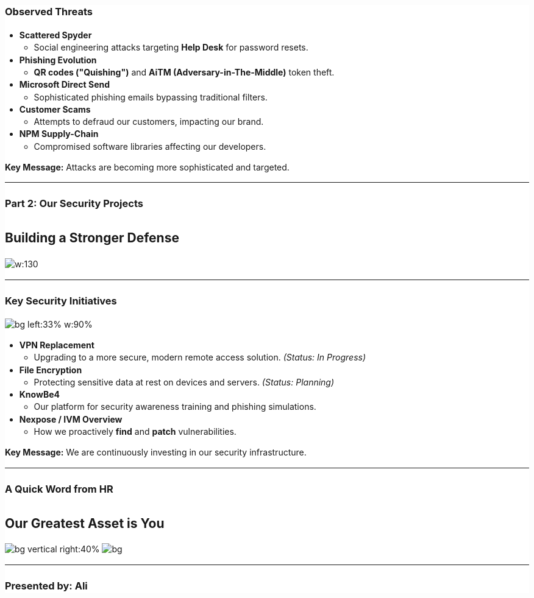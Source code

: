 ### **Observed Threats**

*   **Scattered Spyder**
    *   Social engineering attacks targeting **Help Desk** for password resets.
*   **Phishing Evolution**
    *   **QR codes ("Quishing")** and **AiTM (Adversary-in-The-Middle)** token theft.
*   **Microsoft Direct Send**
    *   Sophisticated phishing emails bypassing traditional filters.
*   **Customer Scams**
    *   Attempts to defraud our customers, impacting our brand.
*   **NPM Supply-Chain**
    *   Compromised software libraries affecting our developers.

**Key Message:** Attacks are becoming more sophisticated and targeted.

---

### **Part 2: Our Security Projects**
## Building a Stronger Defense

![w:130](./shield-badge.png)

---

### **Key Security Initiatives**

![bg left:33% w:90%](./projects-icons.png)

*   **VPN Replacement**
    *   Upgrading to a more secure, modern remote access solution. *(Status: In Progress)*
*   **File Encryption**
    *   Protecting sensitive data at rest on devices and servers. *(Status: Planning)*
*   **KnowBe4**
    *   Our platform for security awareness training and phishing simulations.
*   **Nexpose / IVM Overview**
    *   How we proactively **find** and **patch** vulnerabilities.

**Key Message:** We are continuously investing in our security infrastructure.

---

### **A Quick Word from HR**
## Our Greatest Asset is You

![bg vertical right:40%](./appreciation.jpg)
![bg](./lock-badge.png)

---
### **Presented by: Ali**
